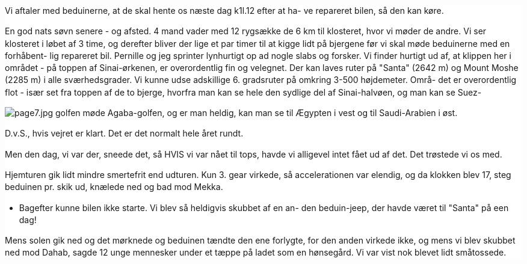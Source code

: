 
Vi aftaler med beduinerne, at de skal
hente os næste dag k1l.12 efter at ha-
ve repareret bilen, så den kan køre.

En god nats søvn senere - og afsted.
4 mand vader med 12 rygsække de 6 km
til klosteret, hvor vi møder de andre.
Vi ser klosteret i løbet af 3 time, og
derefter bliver der lige et par timer
til at kigge lidt på bjergene før vi
skal møde beduinerne med en forhåbent-
lig repareret bil. Pernille og jeg
sprinter lynhurtigt op ad nogle slabs
og forsker. Vi finder hurtigt ud af,
at klippen her i området - på toppen
af Sinai-ørkenen, er overordentlig
fin og velegnet. Der kan laves ruter
på "Santa" (2642 m) og Mount Moshe
(2285 m) i alle sværhedsgrader. Vi
kunne udse adskillige 6. gradsruter
på omkring 3-500 højdemeter. Områ-
det er overordentlig flot - især set
fra toppen af de to bjerge, hvorfra
man kan se hele den sydlige del af
Sinai-halvøen, og man kan se Suez-




![page7.jpg](/1978/DB-1978-1/page7.jpg)
golfen møde Agaba-golfen, og er man
heldig, kan man se til Ægypten i vest
og til Saudi-Arabien i øst.

D.v.S., hvis vejret er klart. Det er
det normalt hele året rundt.

Men den dag, vi var der, sneede det,
så HVIS vi var nået til tops, havde
vi alligevel intet fået ud af det.
Det trøstede vi os med.

Hjemturen gik lidt mindre smertefrit
end udturen. Kun 3. gear virkede, så
accelerationen var elendig, og da
klokken blev 17, steg beduinen pr.
skik ud, knælede ned og bad mod Mekka.
- Bagefter kunne bilen ikke starte. Vi
blev så heldigvis skubbet af en an-
den beduin-jeep, der havde været til
"Santa" på een dag!

Mens solen gik ned og det mørknede
og beduinen tændte den ene forlygte,
for den anden virkede ikke, og mens
vi blev skubbet ned mod Dahab, sagde
12 unge mennesker under et tæppe på
ladet som en hønsegård. Vi var vist
nok blevet lidt småtossede.

